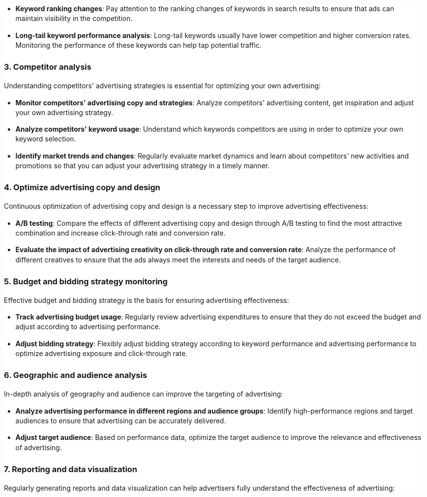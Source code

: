 - **Keyword ranking changes**: Pay attention to the ranking changes of keywords in search results to ensure that ads can maintain visibility in the competition.

- **Long-tail keyword performance analysis**: Long-tail keywords usually have lower competition and higher conversion rates. Monitoring the performance of these keywords can help tap potential traffic.

### 3. Competitor analysis

Understanding competitors' advertising strategies is essential for optimizing your own advertising:

- **Monitor competitors' advertising copy and strategies**: Analyze competitors' advertising content, get inspiration and adjust your own advertising strategy.

- **Analyze competitors' keyword usage**: Understand which keywords competitors are using in order to optimize your own keyword selection.

- **Identify market trends and changes**: Regularly evaluate market dynamics and learn about competitors' new activities and promotions so that you can adjust your advertising strategy in a timely manner.

### 4. Optimize advertising copy and design

Continuous optimization of advertising copy and design is a necessary step to improve advertising effectiveness:

- **A/B testing**: Compare the effects of different advertising copy and design through A/B testing to find the most attractive combination and increase click-through rate and conversion rate.

- **Evaluate the impact of advertising creativity on click-through rate and conversion rate**: Analyze the performance of different creatives to ensure that the ads always meet the interests and needs of the target audience.

### 5. Budget and bidding strategy monitoring

Effective budget and bidding strategy is the basis for ensuring advertising effectiveness:

- **Track advertising budget usage**: Regularly review advertising expenditures to ensure that they do not exceed the budget and adjust according to advertising performance.

- **Adjust bidding strategy**: Flexibly adjust bidding strategy according to keyword performance and advertising performance to optimize advertising exposure and click-through rate.

### 6. Geographic and audience analysis

In-depth analysis of geography and audience can improve the targeting of advertising:

- **Analyze advertising performance in different regions and audience groups**: Identify high-performance regions and target audiences to ensure that advertising can be accurately delivered.

- **Adjust target audience**: Based on performance data, optimize the target audience to improve the relevance and effectiveness of advertising.

### 7. Reporting and data visualization

Regularly generating reports and data visualization can help advertisers fully understand the effectiveness of advertising:

